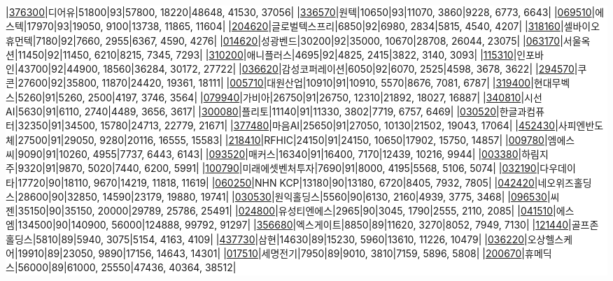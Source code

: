 |[376300](https://finance.daum.net/quotes/A376300)|디어유|51800|93|57800, 18220|48648, 41530, 37056|
|[336570](https://finance.daum.net/quotes/A336570)|원텍|10650|93|11070, 3860|9228, 6773, 6643|
|[069510](https://finance.daum.net/quotes/A069510)|에스텍|17970|93|19050, 9100|13738, 11865, 11604|
|[204620](https://finance.daum.net/quotes/A204620)|글로벌텍스프리|6850|92|6980, 2834|5815, 4540, 4207|
|[318160](https://finance.daum.net/quotes/A318160)|셀바이오휴먼텍|7180|92|7660, 2955|6367, 4590, 4276|
|[014620](https://finance.daum.net/quotes/A014620)|성광벤드|30200|92|35000, 10670|28708, 26044, 23075|
|[063170](https://finance.daum.net/quotes/A063170)|서울옥션|11450|92|11450, 6210|8215, 7345, 7293|
|[310200](https://finance.daum.net/quotes/A310200)|애니플러스|4695|92|4825, 2415|3822, 3140, 3093|
|[115310](https://finance.daum.net/quotes/A115310)|인포바인|43700|92|44900, 18560|36284, 30172, 27722|
|[036620](https://finance.daum.net/quotes/A036620)|감성코퍼레이션|6050|92|6070, 2525|4598, 3678, 3622|
|[294570](https://finance.daum.net/quotes/A294570)|쿠콘|27600|92|35800, 11870|24420, 19361, 18111|
|[005710](https://finance.daum.net/quotes/A005710)|대원산업|10910|91|10910, 5570|8676, 7081, 6787|
|[319400](https://finance.daum.net/quotes/A319400)|현대무벡스|5260|91|5260, 2500|4197, 3746, 3564|
|[079940](https://finance.daum.net/quotes/A079940)|가비아|26750|91|26750, 12310|21892, 18027, 16887|
|[340810](https://finance.daum.net/quotes/A340810)|시선AI|5630|91|6110, 2740|4489, 3656, 3617|
|[300080](https://finance.daum.net/quotes/A300080)|플리토|11140|91|11330, 3802|7719, 6757, 6469|
|[030520](https://finance.daum.net/quotes/A030520)|한글과컴퓨터|32350|91|34500, 15780|24713, 22779, 21671|
|[377480](https://finance.daum.net/quotes/A377480)|마음AI|25650|91|27050, 10130|21502, 19043, 17064|
|[452430](https://finance.daum.net/quotes/A452430)|사피엔반도체|27500|91|29050, 9280|20116, 16555, 15583|
|[218410](https://finance.daum.net/quotes/A218410)|RFHIC|24150|91|24150, 10650|17902, 15750, 14857|
|[009780](https://finance.daum.net/quotes/A009780)|엠에스씨|9090|91|10260, 4955|7737, 6443, 6143|
|[093520](https://finance.daum.net/quotes/A093520)|매커스|16340|91|16400, 7170|12439, 10216, 9944|
|[003380](https://finance.daum.net/quotes/A003380)|하림지주|9320|91|9870, 5020|7440, 6200, 5991|
|[100790](https://finance.daum.net/quotes/A100790)|미래에셋벤처투자|7690|91|8000, 4195|5568, 5106, 5074|
|[032190](https://finance.daum.net/quotes/A032190)|다우데이타|17720|90|18110, 9670|14219, 11818, 11619|
|[060250](https://finance.daum.net/quotes/A060250)|NHN KCP|13180|90|13180, 6720|8405, 7932, 7805|
|[042420](https://finance.daum.net/quotes/A042420)|네오위즈홀딩스|28600|90|32850, 14590|23179, 19880, 19741|
|[030530](https://finance.daum.net/quotes/A030530)|원익홀딩스|5560|90|6130, 2160|4939, 3775, 3468|
|[096530](https://finance.daum.net/quotes/A096530)|씨젠|35150|90|35150, 20000|29789, 25786, 25491|
|[024800](https://finance.daum.net/quotes/A024800)|유성티엔에스|2965|90|3045, 1790|2555, 2110, 2085|
|[041510](https://finance.daum.net/quotes/A041510)|에스엠|134500|90|140900, 56000|124888, 99792, 91297|
|[356680](https://finance.daum.net/quotes/A356680)|엑스게이트|8850|89|11620, 3270|8052, 7949, 7130|
|[121440](https://finance.daum.net/quotes/A121440)|골프존홀딩스|5810|89|5940, 3075|5154, 4163, 4109|
|[437730](https://finance.daum.net/quotes/A437730)|삼현|14630|89|15230, 5960|13610, 11226, 10479|
|[036220](https://finance.daum.net/quotes/A036220)|오상헬스케어|19910|89|23050, 9890|17156, 14643, 14301|
|[017510](https://finance.daum.net/quotes/A017510)|세명전기|7950|89|9010, 3810|7159, 5896, 5808|
|[200670](https://finance.daum.net/quotes/A200670)|휴메딕스|56000|89|61000, 25550|47436, 40364, 38512|